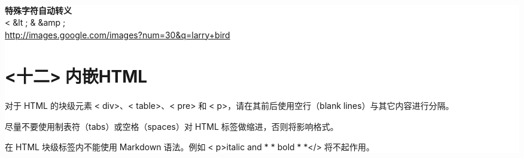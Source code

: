 **特殊字符自动转义**   
< &lt ; & &amp ;  
<http://images.google.com/images?num=30&q=larry+bird>  
  
# <十二> 内嵌HTML  
对于 HTML 的块级元素 < div>、< table>、< pre> 和 < p>，请在其前后使用空行（blank lines）与其它内容进行分隔。  

尽量不要使用制表符（tabs）或空格（spaces）对 HTML 标签做缩进，否则将影响格式。

在 HTML 块级标签内不能使用 Markdown 语法。例如 < p>italic and * * bold * *</> 将不起作用。






